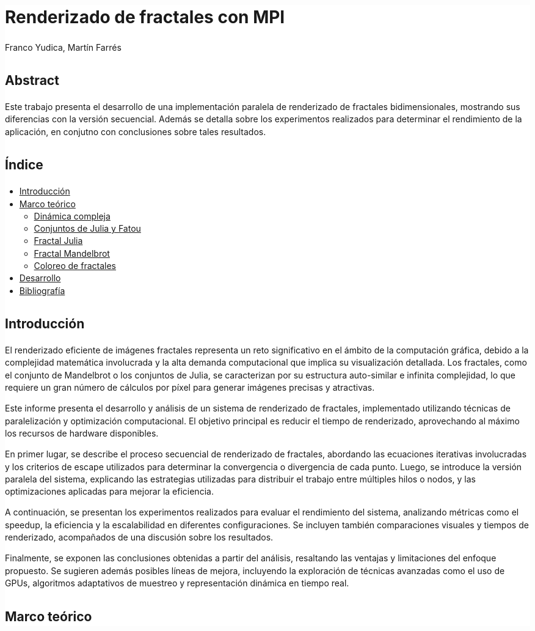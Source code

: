 # Renderizado de fractales con MPI

Franco Yudica, Martín Farrés

## Abstract

Este trabajo presenta el desarrollo de una implementación paralela de renderizado de fractales bidimensionales, mostrando sus diferencias con la versión secuencial. Además se detalla sobre los experimentos realizados para determinar el rendimiento de la aplicación, en conjutno con conclusiones sobre tales resultados.

## Índice

- [Introducción](#introducción)
- [Marco teórico](#marco-teórico)
  - [Dinámica compleja](#dinámica-compleja)
  - [Conjuntos de Julia y Fatou](#conjuntos-de-julia-y-fatou)
  - [Fractal Julia](#fracal-julia)
  - [Fractal Mandelbrot](#fracal-mandelbrot)
  - [Coloreo de fractales](#coloreo-de-fractales)
- [Desarrollo](#desarrollo)
- [Bibliografía](#bibliografía)

## Introducción

El renderizado eficiente de imágenes fractales representa un reto significativo en el ámbito de la computación gráfica, debido a la complejidad matemática involucrada y la alta demanda computacional que implica su visualización detallada. Los fractales, como el conjunto de Mandelbrot o los conjuntos de Julia, se caracterizan por su estructura auto-similar e infinita complejidad, lo que requiere un gran número de cálculos por píxel para generar imágenes precisas y atractivas.

Este informe presenta el desarrollo y análisis de un sistema de renderizado de fractales, implementado utilizando técnicas de paralelización y optimización computacional. El objetivo principal es reducir el tiempo de renderizado, aprovechando al máximo los recursos de hardware disponibles.

En primer lugar, se describe el proceso secuencial de renderizado de fractales, abordando las ecuaciones iterativas involucradas y los criterios de escape utilizados para determinar la convergencia o divergencia de cada punto. Luego, se introduce la versión paralela del sistema, explicando las estrategias utilizadas para distribuir el trabajo entre múltiples hilos o nodos, y las optimizaciones aplicadas para mejorar la eficiencia.

A continuación, se presentan los experimentos realizados para evaluar el rendimiento del sistema, analizando métricas como el speedup, la eficiencia y la escalabilidad en diferentes configuraciones. Se incluyen también comparaciones visuales y tiempos de renderizado, acompañados de una discusión sobre los resultados.

Finalmente, se exponen las conclusiones obtenidas a partir del análisis, resaltando las ventajas y limitaciones del enfoque propuesto. Se sugieren además posibles líneas de mejora, incluyendo la exploración de técnicas avanzadas como el uso de GPUs, algoritmos adaptativos de muestreo y representación dinámica en tiempo real.

## Marco teórico
